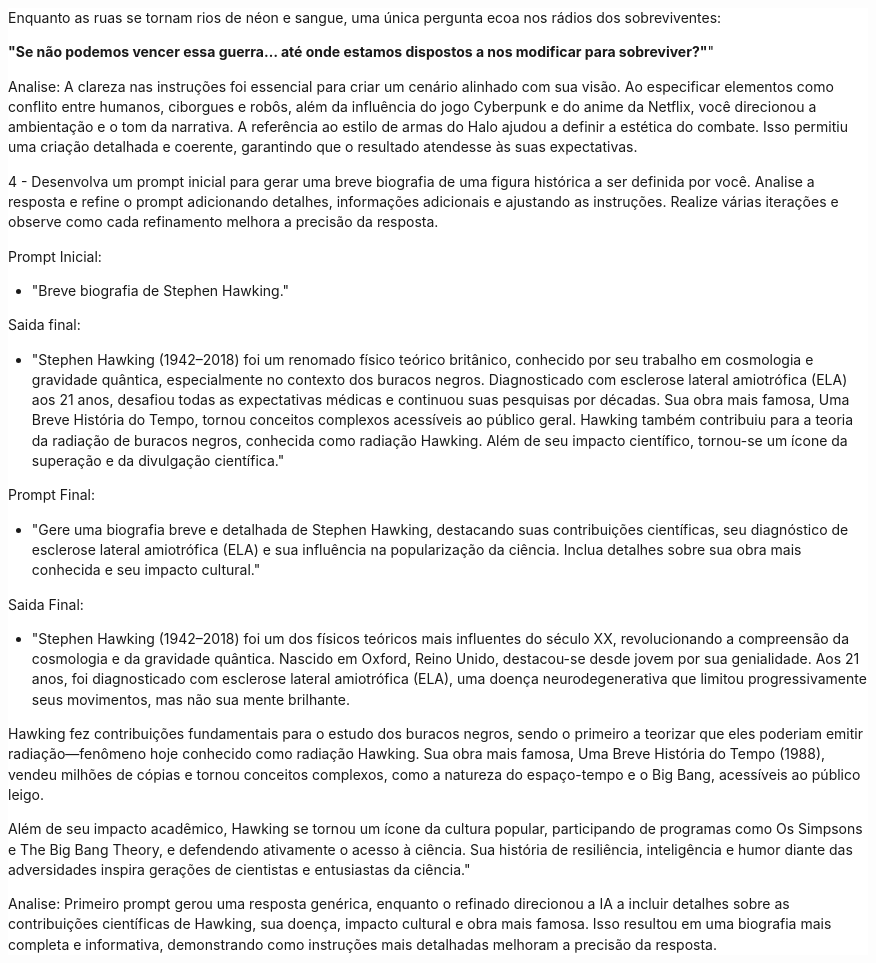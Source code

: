 Enquanto as ruas se tornam rios de néon e sangue, uma única pergunta ecoa nos rádios dos sobreviventes:  

**"Se não podemos vencer essa guerra… até onde estamos dispostos a nos modificar para sobreviver?"**"

Analise: A clareza nas instruções foi essencial para criar um cenário alinhado com sua visão. Ao especificar elementos como conflito entre humanos, ciborgues e robôs, além da influência do jogo Cyberpunk e do anime da Netflix, você direcionou a ambientação e o tom da narrativa. A referência ao estilo de armas do Halo ajudou a definir a estética do combate. Isso permitiu uma criação detalhada e coerente, garantindo que o resultado atendesse às suas expectativas.



4 - Desenvolva um prompt inicial para gerar uma breve biografia de uma figura
histórica a ser definida por você. Analise a resposta e refine o prompt adicionando
detalhes, informações adicionais e ajustando as instruções. Realize várias
iterações e observe como cada refinamento melhora a precisão da resposta.

Prompt Inicial: 
- "Breve biografia de Stephen Hawking."

Saida final: 
- "Stephen Hawking (1942–2018) foi um renomado físico teórico britânico, conhecido por seu trabalho em cosmologia e gravidade quântica, especialmente no contexto dos buracos negros. Diagnosticado com esclerose lateral amiotrófica (ELA) aos 21 anos, desafiou todas as expectativas médicas e continuou suas pesquisas por décadas. Sua obra mais famosa, Uma Breve História do Tempo, tornou conceitos complexos acessíveis ao público geral. Hawking também contribuiu para a teoria da radiação de buracos negros, conhecida como radiação Hawking. Além de seu impacto científico, tornou-se um ícone da superação e da divulgação científica."


Prompt Final: 
- "Gere uma biografia breve e detalhada de Stephen Hawking, destacando suas contribuições científicas, seu diagnóstico de esclerose lateral amiotrófica (ELA) e sua influência na popularização da ciência. Inclua detalhes sobre sua obra mais conhecida e seu impacto cultural."

Saida Final: 
- "Stephen Hawking (1942–2018) foi um dos físicos teóricos mais influentes do século XX, revolucionando a compreensão da cosmologia e da gravidade quântica. Nascido em Oxford, Reino Unido, destacou-se desde jovem por sua genialidade. Aos 21 anos, foi diagnosticado com esclerose lateral amiotrófica (ELA), uma doença neurodegenerativa que limitou progressivamente seus movimentos, mas não sua mente brilhante.

Hawking fez contribuições fundamentais para o estudo dos buracos negros, sendo o primeiro a teorizar que eles poderiam emitir radiação—fenômeno hoje conhecido como radiação Hawking. Sua obra mais famosa, Uma Breve História do Tempo (1988), vendeu milhões de cópias e tornou conceitos complexos, como a natureza do espaço-tempo e o Big Bang, acessíveis ao público leigo.

Além de seu impacto acadêmico, Hawking se tornou um ícone da cultura popular, participando de programas como Os Simpsons e The Big Bang Theory, e defendendo ativamente o acesso à ciência. Sua história de resiliência, inteligência e humor diante das adversidades inspira gerações de cientistas e entusiastas da ciência."

Analise: Primeiro prompt gerou uma resposta genérica, enquanto o refinado direcionou a IA a incluir detalhes sobre as contribuições científicas de Hawking, sua doença, impacto cultural e obra mais famosa. Isso resultou em uma biografia mais completa e informativa, demonstrando como instruções mais detalhadas melhoram a precisão da resposta.
